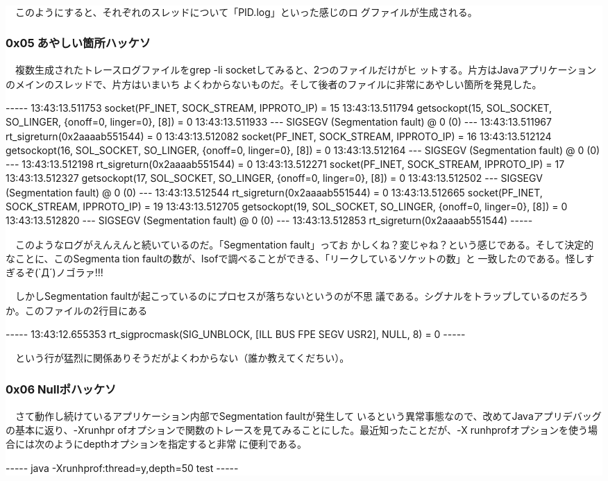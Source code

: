 　このようにすると、それぞれのスレッドについて「PID.log」といった感じのロ
グファイルが生成される。


### 0x05 あやしい箇所ハッケソ

　複数生成されたトレースログファイルをgrep \-li socketしてみると、2つのファイルだけがヒ
ットする。片方はJavaアプリケーションのメインのスレッドで、片方はいまいち
よくわからないものだ。そして後者のファイルに非常にあやしい箇所を発見した。

\-\-\-\-\-
13:43:13.511753 socket(PF_INET, SOCK_STREAM, IPPROTO_IP) \= 15
13:43:13.511794 getsockopt(15, SOL_SOCKET, SO_LINGER, {onoff\=0, linger\=0}, [8]) \= 0
13:43:13.511933 \-\-\- SIGSEGV (Segmentation fault) @ 0 (0) \-\-\-
13:43:13.511967 rt_sigreturn(0x2aaaab551544) \= 0
13:43:13.512082 socket(PF_INET, SOCK_STREAM, IPPROTO_IP) \= 16
13:43:13.512124 getsockopt(16, SOL_SOCKET, SO_LINGER, {onoff\=0, linger\=0}, [8]) \= 0
13:43:13.512164 \-\-\- SIGSEGV (Segmentation fault) @ 0 (0) \-\-\-
13:43:13.512198 rt_sigreturn(0x2aaaab551544) \= 0
13:43:13.512271 socket(PF_INET, SOCK_STREAM, IPPROTO_IP)       \= 17
13:43:13.512327 getsockopt(17, SOL_SOCKET, SO_LINGER, {onoff\=0, linger\=0}, [8]) \= 0
13:43:13.512502 \-\-\- SIGSEGV (Segmentation fault) @ 0 (0) \-\-\-
13:43:13.512544 rt_sigreturn(0x2aaaab551544) \= 0
13:43:13.512665 socket(PF_INET, SOCK_STREAM, IPPROTO_IP) \= 19
13:43:13.512705 getsockopt(19, SOL_SOCKET, SO_LINGER, {onoff\=0, linger\=0}, [8]) \= 0
13:43:13.512820 \-\-\- SIGSEGV (Segmentation fault) @ 0 (0) \-\-\-
13:43:13.512853 rt_sigreturn(0x2aaaab551544)
\-\-\-\-\-

　このようなログがえんえんと続いているのだ。「Segmentation fault」ってお
かしくね？変じゃね？という感じである。そして決定的なことに、このSegmenta
tion faultの数が、lsofで調べることができる、「リークしているソケットの数」と
一致したのである。怪しすぎるぞ(\`Д´)ノゴラァ!!!

　しかしSegmentation faultが起こっているのにプロセスが落ちないというのが不思
議である。シグナルをトラップしているのだろうか。このファイルの2行目にある

\-\-\-\-\-
13:43:12.655353 rt_sigprocmask(SIG_UNBLOCK, [ILL BUS FPE SEGV USR2], NULL, 8) \= 0
\-\-\-\-\-

　という行が猛烈に関係ありそうだがよくわからない（誰か教えてくだちい）。


### 0x06 Nullポハッケソ

　さて動作し続けているアプリケーション内部でSegmentation faultが発生して
いるという異常事態なので、改めてJavaアプリデバッグの基本に返り、\-Xrunhpr
ofオプションで関数のトレースを見てみることにした。最近知ったことだが、\-X
runhprofオプションを使う場合には次のようにdepthオプションを指定すると非常
に便利である。

\-\-\-\-\-
java \-Xrunhprof:thread\=y,depth\=50 test
\-\-\-\-\-
